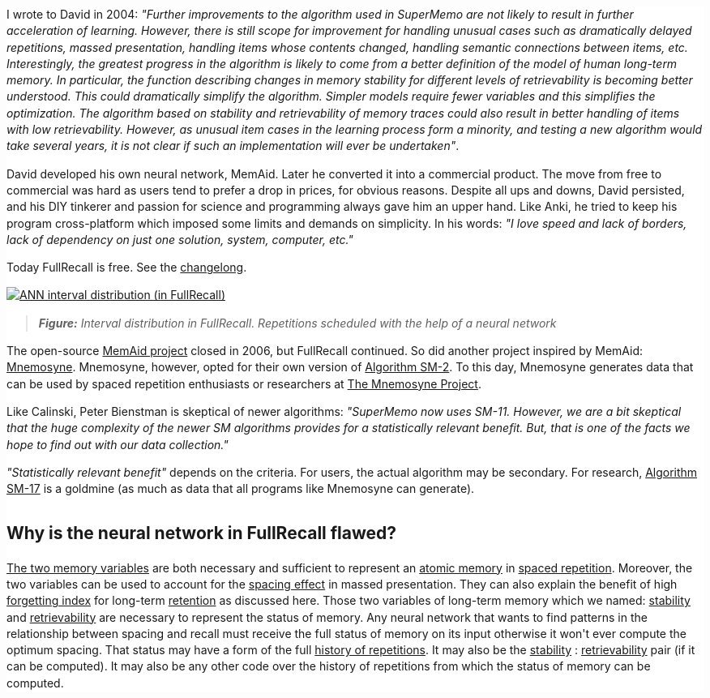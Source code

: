I wrote to David in 2004: *"Further improvements to the algorithm used in SuperMemo are not likely to result in further acceleration of learning. However, there is still scope for improvement for handling unusual cases such as dramatically delayed repetitions, massed presentation, handling items whose contents changed, handling semantic connections between items, etc. Interestingly, the greatest progress in the algorithm is likely to come from a better definition of the model of human long-term memory. In particular, the function describing changes in memory stability for different levels of retrievability is becoming better understood. This could dramatically simplify the algorithm. Simpler models require fewer variables and this simplifies the optimization. The algorithm based on stability and retrievability of memory traces could also result in better handling of items with low retrievability. However, as unusual item cases in the learning process form a minority, and testing a new algorithm would take several years, it is not clear if such an implementation will ever be undertaken"*.

David developed his own neural network, MemAid. Later he converted it into a commercial product. The move from free to commercial was hard as users tend to prefer a drop in prices, for obvious reasons. Despite all ups and downs, David persisted, and his DIY tinkerer and passion for science and programming always gave him an upper hand. Like Anki, he tried to keep his program cross-platform which imposed some limits and demands on simplicity. In his words: *"I love speed and lack of borders, lack of dependency on just one solution, system, computer, etc."*

Today FullRecall is free. See the [changelong](http://fullrecall.com/changelog).

[![ANN interval distribution (in FullRecall)](https://supermemo.guru/images/f/f1/ANN_interval_distribution.jpg)](https://supermemo.guru/wiki/File:ANN_interval_distribution.jpg)

> ***Figure:** Interval distribution in FullRecall. Repetitions scheduled with the help of a neural network*

The open-source [MemAid project](http://memaid.sourceforge.net/) closed in 2006, but FullRecall continued. So did another project inspired by MemAid: [Mnemosyne](https://supermemo.guru/wiki/Mnemosyne). Mnemosyne, however, opted for their own version of [Algorithm SM-2](https://supermemo.guru/wiki/Algorithm_SM-2). To this day, Mnemosyne generates data that can be used by spaced repetition enthusiasts or researchers at [The Mnemosyne Project](https://mnemosyne-proj.org/).

Like Calinski, Peter Bienstman is skeptical of newer algorithms: *"SuperMemo now uses SM-11. However, we are a bit skeptical that the huge complexity of the newer SM algorithms provides for a statistically relevant benefit. But, that is one of the facts we hope to find out with our data collection."*

*"Statistically relevant benefit"* depends on the criteria. For users, the actual algorithm may be secondary. For research, [Algorithm SM-17](https://supermemo.guru/wiki/Algorithm_SM-17) is a goldmine (as much as data that all programs like Mnemosyne can generate).

## Why is the neural network in FullRecall flawed?

[The two memory variables](https://supermemo.guru/wiki/Two_component_model_of_memory) are both necessary and sufficient to represent an [atomic memory](https://supermemo.guru/wiki/Atomic_memory) in [spaced repetition](https://supermemo.guru/wiki/Spaced_repetition). Moreover, the two variables can be used to account for the [spacing effect](https://supermemo.guru/wiki/Spacing_effect) in massed presentation. They can also explain the benefit of high [forgetting index](https://supermemo.guru/wiki/Forgetting_index) for long-term [retention](https://supermemo.guru/wiki/Retention) as discussed here. Those two variables of long-term memory which we named: [stability](https://supermemo.guru/wiki/Stability) and [retrievability](https://supermemo.guru/wiki/Retrievability) are necessary to represent the status of memory. Any neural network that wants to find patterns in the relationship between spacing and recall must receive the full status of memory on its input otherwise it won't ever compute the optimum spacing. That status may have a form of the full [history of repetitions](https://supermemo.guru/wiki/History_of_repetitions). It may also be the [stability](https://supermemo.guru/wiki/Stability) : [retrievability](https://supermemo.guru/wiki/Retrievability) pair (if it can be computed). It may also be any other code over the history of repetitions from which the status of memory can be computed.
